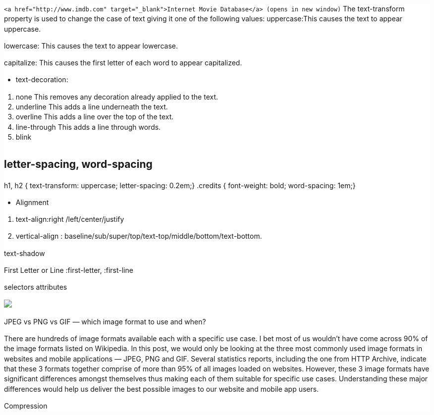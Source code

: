 ``` <a href="http://www.imdb.com" target="_blank">Internet Movie Database</a> (opens in new window) ```
The text-transform property is used to change the case of text giving it one of the following values:
uppercase:This causes the text to appear uppercase.

lowercase: This causes the text to appear lowercase.

capitalize: This causes the first letter of each word to appear capitalized.

* text-decoration:
1. none
This removes any decoration
already applied to the text.
2. underline
This adds a line underneath the
text.
3. overline
This adds a line over the top of
the text.
4. line-through
This adds a line through words.
5. blink


## letter-spacing, word-spacing 
h1, h2 {
text-transform: uppercase;
letter-spacing: 0.2em;}
.credits {
font-weight: bold;
word-spacing: 1em;}

* Alignment
1. text-align:right /left/center/justify

2. vertical-align : baseline/sub/super/top/text-top/middle/bottom/text-bottom.


text-shadow

First Letter or Line
:first-letter, :first-line

selectors attributes

![](jjj.PNG)



JPEG vs PNG vs GIF — which image format to use and when?


There are hundreds of image formats available each with a specific use case. I bet most of us wouldn’t have come across 90% of the image formats listed on Wikipedia.
In this post, we would only be looking at the three most commonly used image formats in websites and mobile applications — JPEG, PNG and GIF. Several statistics reports, including the one from HTTP Archive, indicate that these 3 formats together comprise of more than 95% of all images loaded on websites. However, these 3 image formats have significant differences amongst themselves thus making each of them suitable for specific use cases. Understanding these major differences would help us deliver the best possible images to our website and mobile app users.


Compression

```